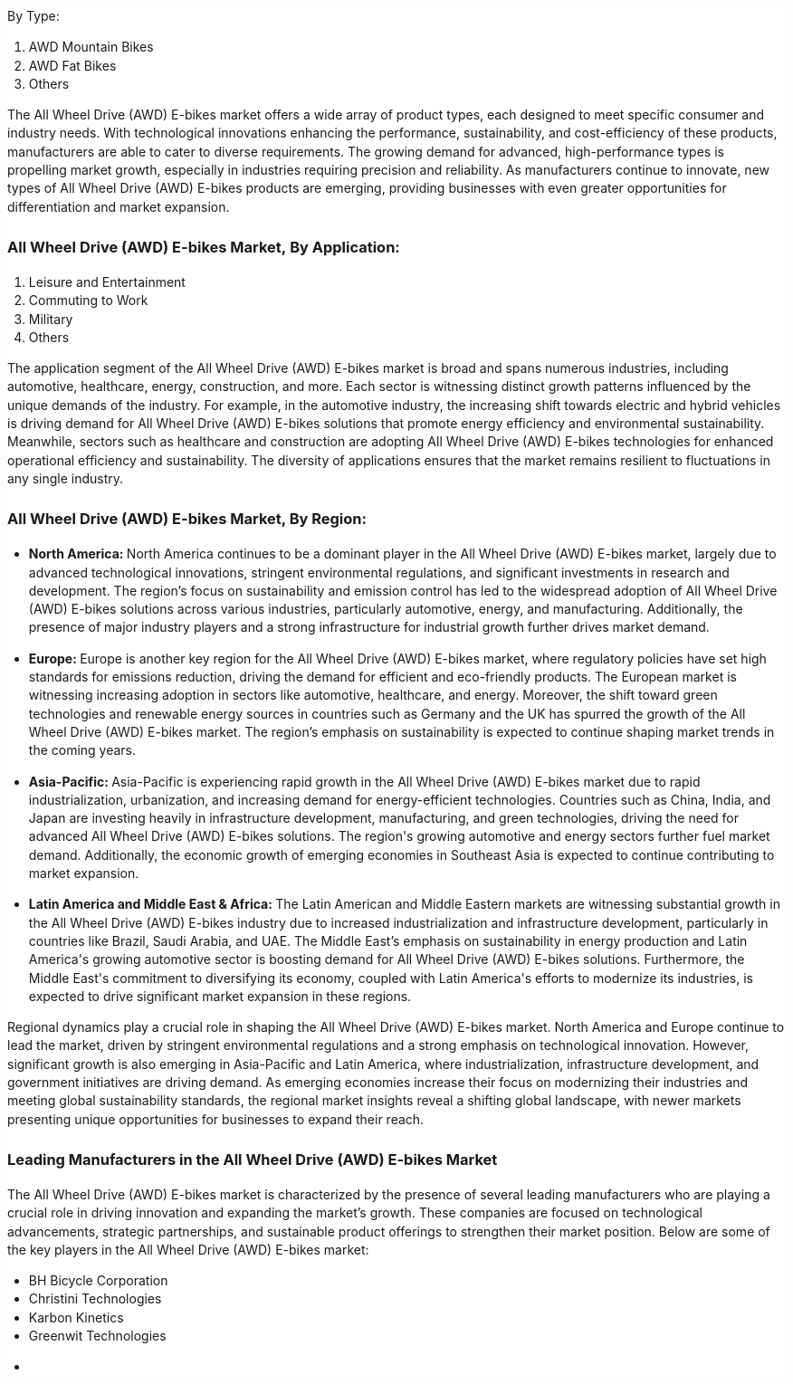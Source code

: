 By Type:<br /></strong></h3><ol><li>AWD Mountain Bikes<li> AWD Fat Bikes<li> Others</li></ol><p>The All Wheel Drive (AWD) E-bikes market offers a wide array of product types, each designed to meet specific consumer and industry needs. With technological innovations enhancing the performance, sustainability, and cost-efficiency of these products, manufacturers are able to cater to diverse requirements. The growing demand for advanced, high-performance types is propelling market growth, especially in industries requiring precision and reliability. As manufacturers continue to innovate, new types of All Wheel Drive (AWD) E-bikes products are emerging, providing businesses with even greater opportunities for differentiation and market expansion.</p><h3>All Wheel Drive (AWD) E-bikes Market,&nbsp;By Application:</h3><ol><li>Leisure and Entertainment<li> Commuting to Work<li> Military<li> Others</li></ol><p>The application segment of the All Wheel Drive (AWD) E-bikes market is broad and spans numerous industries, including automotive, healthcare, energy, construction, and more. Each sector is witnessing distinct growth patterns influenced by the unique demands of the industry. For example, in the automotive industry, the increasing shift towards electric and hybrid vehicles is driving demand for All Wheel Drive (AWD) E-bikes solutions that promote energy efficiency and environmental sustainability. Meanwhile, sectors such as healthcare and construction are adopting All Wheel Drive (AWD) E-bikes technologies for enhanced operational efficiency and sustainability. The diversity of applications ensures that the market remains resilient to fluctuations in any single industry.</p><h3>All Wheel Drive (AWD) E-bikes Market, By Region:</h3><ul><li><p><strong>North America:&nbsp;</strong>North America continues to be a dominant player in the All Wheel Drive (AWD) E-bikes market, largely due to advanced technological innovations, stringent environmental regulations, and significant investments in research and development. The region&rsquo;s focus on sustainability and emission control has led to the widespread adoption of All Wheel Drive (AWD) E-bikes solutions across various industries, particularly automotive, energy, and manufacturing. Additionally, the presence of major industry players and a strong infrastructure for industrial growth further drives market demand.</p></li><li><p><strong><strong>Europe:&nbsp;</strong></strong>Europe is another key region for the All Wheel Drive (AWD) E-bikes market, where regulatory policies have set high standards for emissions reduction, driving the demand for efficient and eco-friendly products. The European market is witnessing increasing adoption in sectors like automotive, healthcare, and energy. Moreover, the shift toward green technologies and renewable energy sources in countries such as Germany and the UK has spurred the growth of the All Wheel Drive (AWD) E-bikes market. The region&rsquo;s emphasis on sustainability is expected to continue shaping market trends in the coming years.</p></li><li><p><strong><strong>Asia-Pacific:&nbsp;</strong></strong>Asia-Pacific is experiencing rapid growth in the All Wheel Drive (AWD) E-bikes market due to rapid industrialization, urbanization, and increasing demand for energy-efficient technologies. Countries such as China, India, and Japan are investing heavily in infrastructure development, manufacturing, and green technologies, driving the need for advanced All Wheel Drive (AWD) E-bikes solutions. The region's growing automotive and energy sectors further fuel market demand. Additionally, the economic growth of emerging economies in Southeast Asia is expected to continue contributing to market expansion.</p></li><li><p><strong><strong>Latin America and Middle East &amp; Africa:&nbsp;</strong></strong>The Latin American and Middle Eastern markets are witnessing substantial growth in the All Wheel Drive (AWD) E-bikes industry due to increased industrialization and infrastructure development, particularly in countries like Brazil, Saudi Arabia, and UAE. The Middle East&rsquo;s emphasis on sustainability in energy production and Latin America's growing automotive sector is boosting demand for All Wheel Drive (AWD) E-bikes solutions. Furthermore, the Middle East's commitment to diversifying its economy, coupled with Latin America's efforts to modernize its industries, is expected to drive significant market expansion in these regions.</p></li></ul><p>Regional dynamics play a crucial role in shaping the All Wheel Drive (AWD) E-bikes market. North America and Europe continue to lead the market, driven by stringent environmental regulations and a strong emphasis on technological innovation. However, significant growth is also emerging in Asia-Pacific and Latin America, where industrialization, infrastructure development, and government initiatives are driving demand. As emerging economies increase their focus on modernizing their industries and meeting global sustainability standards, the regional market insights reveal a shifting global landscape, with newer markets presenting unique opportunities for businesses to expand their reach.</p><h3><strong>Leading Manufacturers in the All Wheel Drive (AWD) E-bikes Market</strong></h3><p>The All Wheel Drive (AWD) E-bikes market is characterized by the presence of several leading manufacturers who are playing a crucial role in driving innovation and expanding the market&rsquo;s growth. These companies are focused on technological advancements, strategic partnerships, and sustainable product offerings to strengthen their market position. Below are some of the key players in the All Wheel Drive (AWD) E-bikes market:</p></div><div class="article-main__content" data-test-id="publishing-text-block"><ul><li><span class="">BH Bicycle Corporation<li> Christini Technologies<li> Karbon Kinetics<li> Greenwit Technologies<li>